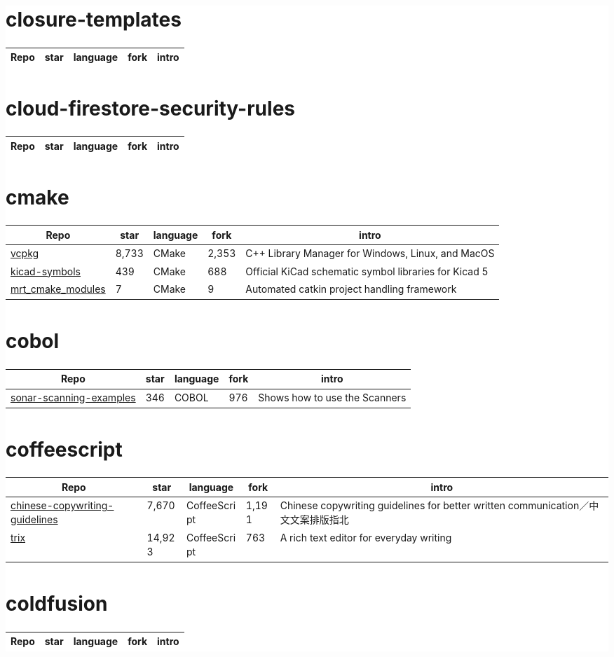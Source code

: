 
# closure-templates

Repo|star|language|fork|intro
-|-|-|-|-



# cloud-firestore-security-rules

Repo|star|language|fork|intro
-|-|-|-|-



# cmake

Repo|star|language|fork|intro
-|-|-|-|-
[vcpkg](https://github.com/microsoft/vcpkg)|8,733|CMake|2,353|C++ Library Manager for Windows, Linux, and MacOS
[kicad-symbols](https://github.com/KiCad/kicad-symbols)|439|CMake|688|Official KiCad schematic symbol libraries for Kicad 5
[mrt_cmake_modules](https://github.com/KIT-MRT/mrt_cmake_modules)|7|CMake|9|Automated catkin project handling framework


# cobol

Repo|star|language|fork|intro
-|-|-|-|-
[sonar-scanning-examples](https://github.com/SonarSource/sonar-scanning-examples)|346|COBOL|976|Shows how to use the Scanners


# coffeescript

Repo|star|language|fork|intro
-|-|-|-|-
[chinese-copywriting-guidelines](https://github.com/sparanoid/chinese-copywriting-guidelines)|7,670|CoffeeScript|1,191|Chinese copywriting guidelines for better written communication／中文文案排版指北
[trix](https://github.com/basecamp/trix)|14,923|CoffeeScript|763|A rich text editor for everyday writing


# coldfusion

Repo|star|language|fork|intro
-|-|-|-|-
